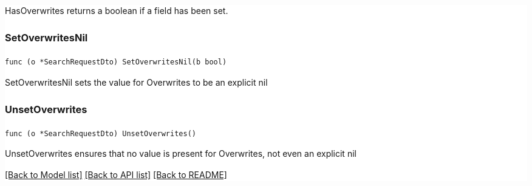 HasOverwrites returns a boolean if a field has been set.

### SetOverwritesNil

`func (o *SearchRequestDto) SetOverwritesNil(b bool)`

 SetOverwritesNil sets the value for Overwrites to be an explicit nil

### UnsetOverwrites
`func (o *SearchRequestDto) UnsetOverwrites()`

UnsetOverwrites ensures that no value is present for Overwrites, not even an explicit nil

[[Back to Model list]](../README.md#documentation-for-models) [[Back to API list]](../README.md#documentation-for-api-endpoints) [[Back to README]](../README.md)



